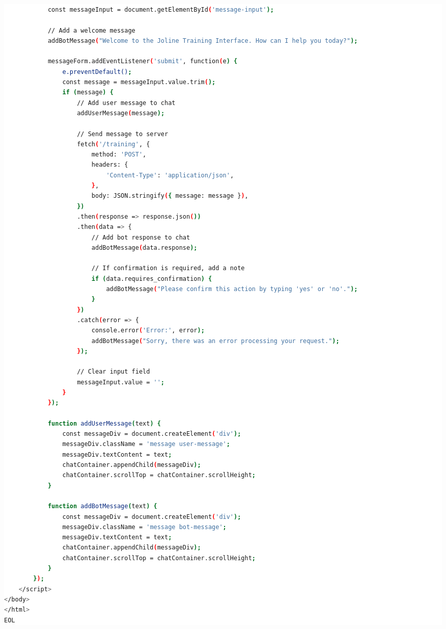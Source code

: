 ```bash
            const messageInput = document.getElementById('message-input');
            
            // Add a welcome message
            addBotMessage("Welcome to the Joline Training Interface. How can I help you today?");
            
            messageForm.addEventListener('submit', function(e) {
                e.preventDefault();
                const message = messageInput.value.trim();
                if (message) {
                    // Add user message to chat
                    addUserMessage(message);
                    
                    // Send message to server
                    fetch('/training', {
                        method: 'POST',
                        headers: {
                            'Content-Type': 'application/json',
                        },
                        body: JSON.stringify({ message: message }),
                    })
                    .then(response => response.json())
                    .then(data => {
                        // Add bot response to chat
                        addBotMessage(data.response);
                        
                        // If confirmation is required, add a note
                        if (data.requires_confirmation) {
                            addBotMessage("Please confirm this action by typing 'yes' or 'no'.");
                        }
                    })
                    .catch(error => {
                        console.error('Error:', error);
                        addBotMessage("Sorry, there was an error processing your request.");
                    });
                    
                    // Clear input field
                    messageInput.value = '';
                }
            });
            
            function addUserMessage(text) {
                const messageDiv = document.createElement('div');
                messageDiv.className = 'message user-message';
                messageDiv.textContent = text;
                chatContainer.appendChild(messageDiv);
                chatContainer.scrollTop = chatContainer.scrollHeight;
            }
            
            function addBotMessage(text) {
                const messageDiv = document.createElement('div');
                messageDiv.className = 'message bot-message';
                messageDiv.textContent = text;
                chatContainer.appendChild(messageDiv);
                chatContainer.scrollTop = chatContainer.scrollHeight;
            }
        });
    </script>
</body>
</html>
EOL
```
